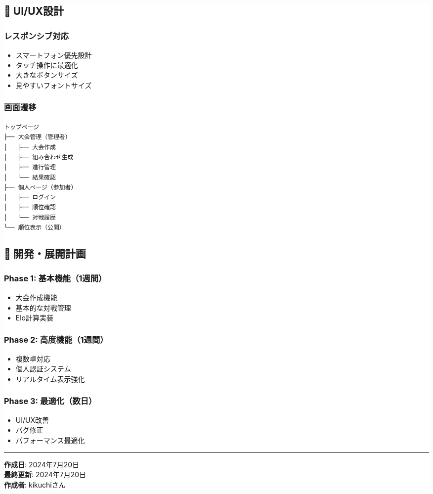 ## 📱 UI/UX設計

### レスポンシブ対応
- スマートフォン優先設計
- タッチ操作に最適化
- 大きなボタンサイズ
- 見やすいフォントサイズ

### 画面遷移
```
トップページ
├── 大会管理（管理者）
│   ├── 大会作成
│   ├── 組み合わせ生成
│   ├── 進行管理
│   └── 結果確認
├── 個人ページ（参加者）
│   ├── ログイン
│   ├── 順位確認
│   └── 対戦履歴
└── 順位表示（公開）
```

## 🚀 開発・展開計画

### Phase 1: 基本機能（1週間）
- 大会作成機能
- 基本的な対戦管理
- Elo計算実装

### Phase 2: 高度機能（1週間）
- 複数卓対応
- 個人認証システム
- リアルタイム表示強化

### Phase 3: 最適化（数日）
- UI/UX改善
- バグ修正
- パフォーマンス最適化

---
**作成日**: 2024年7月20日  
**最終更新**: 2024年7月20日  
**作成者**: kikuchiさん